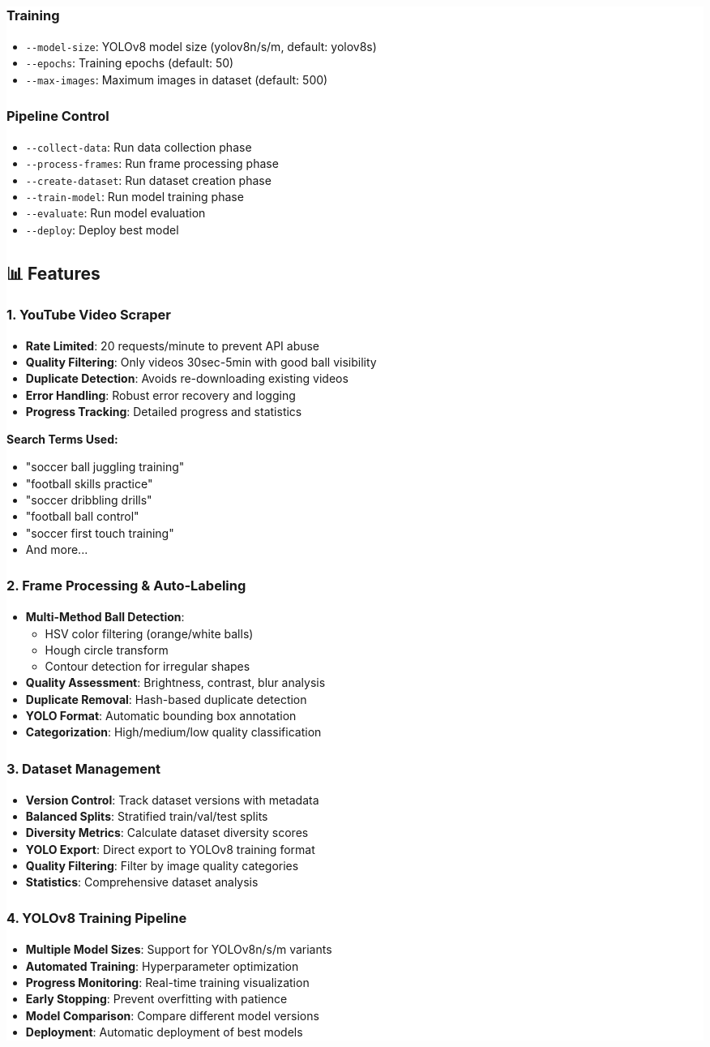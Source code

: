 ### Training
- `--model-size`: YOLOv8 model size (yolov8n/s/m, default: yolov8s)
- `--epochs`: Training epochs (default: 50)
- `--max-images`: Maximum images in dataset (default: 500)

### Pipeline Control
- `--collect-data`: Run data collection phase
- `--process-frames`: Run frame processing phase
- `--create-dataset`: Run dataset creation phase
- `--train-model`: Run model training phase
- `--evaluate`: Run model evaluation
- `--deploy`: Deploy best model

## 📊 Features

### 1. YouTube Video Scraper
- **Rate Limited**: 20 requests/minute to prevent API abuse
- **Quality Filtering**: Only videos 30sec-5min with good ball visibility
- **Duplicate Detection**: Avoids re-downloading existing videos
- **Error Handling**: Robust error recovery and logging
- **Progress Tracking**: Detailed progress and statistics

**Search Terms Used:**
- "soccer ball juggling training"
- "football skills practice"
- "soccer dribbling drills"
- "football ball control"
- "soccer first touch training"
- And more...

### 2. Frame Processing & Auto-Labeling
- **Multi-Method Ball Detection**:
  - HSV color filtering (orange/white balls)
  - Hough circle transform
  - Contour detection for irregular shapes
- **Quality Assessment**: Brightness, contrast, blur analysis
- **Duplicate Removal**: Hash-based duplicate detection
- **YOLO Format**: Automatic bounding box annotation
- **Categorization**: High/medium/low quality classification

### 3. Dataset Management
- **Version Control**: Track dataset versions with metadata
- **Balanced Splits**: Stratified train/val/test splits
- **Diversity Metrics**: Calculate dataset diversity scores
- **YOLO Export**: Direct export to YOLOv8 training format
- **Quality Filtering**: Filter by image quality categories
- **Statistics**: Comprehensive dataset analysis

### 4. YOLOv8 Training Pipeline
- **Multiple Model Sizes**: Support for YOLOv8n/s/m variants
- **Automated Training**: Hyperparameter optimization
- **Progress Monitoring**: Real-time training visualization
- **Early Stopping**: Prevent overfitting with patience
- **Model Comparison**: Compare different model versions
- **Deployment**: Automatic deployment of best models
